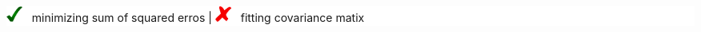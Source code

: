 <img src="images_readme/yes.png" width="20"> &nbsp; minimizing sum of squared erros | <img src="images_readme/no.png" width="20"> &nbsp; fitting covariance matix 